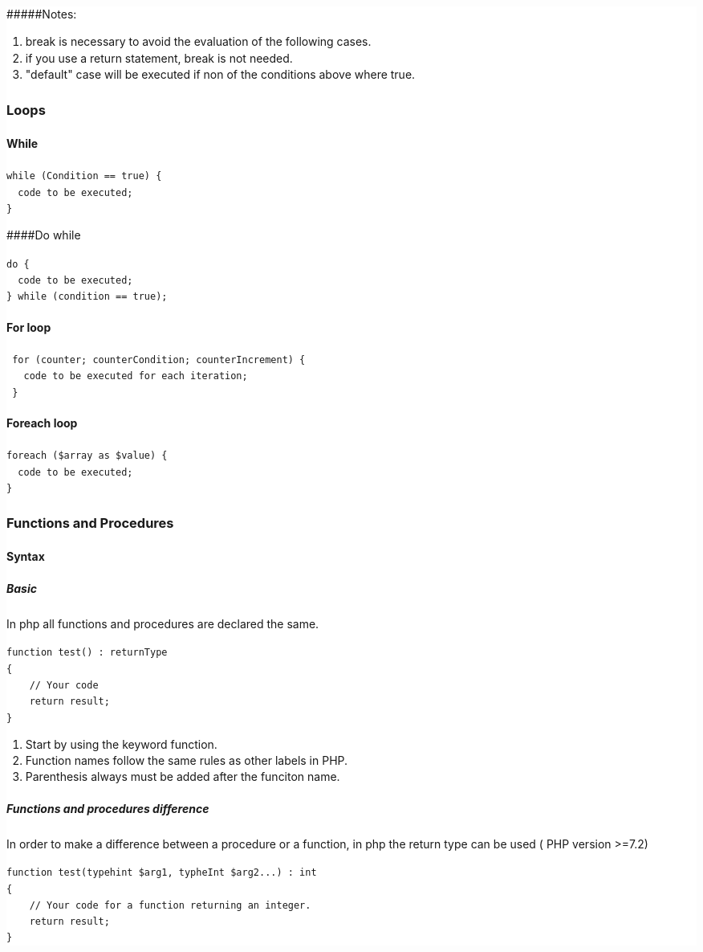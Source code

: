 #####Notes:
1. break is necessary to avoid the evaluation of the following cases.
2. if you use a return statement, break is not needed.
3. "default" case will be executed if non of the conditions above where true.


### Loops
#### While 
    while (Condition == true) {
      code to be executed;
    }

####Do while
    
    do {
      code to be executed;
    } while (condition == true);
    
#### For loop

     for (counter; counterCondition; counterIncrement) {
       code to be executed for each iteration;
     }
     
#### Foreach loop

    foreach ($array as $value) {
      code to be executed;
    } 
### Functions and Procedures

#### Syntax

##### Basic 

In php all functions and procedures are declared the same.

    function test() : returnType
    {
        // Your code
        return result;
    }

1. Start by using the keyword function.
2. Function names follow the same rules as other labels in PHP.
3. Parenthesis always must be added after the funciton name.   

##### Functions and procedures difference 

In order to make a difference between a procedure or a function, in php the return type can be used ( PHP version >=7.2)

    function test(typehint $arg1, typheInt $arg2...) : int
    {
        // Your code for a function returning an integer.
        return result;
    }

